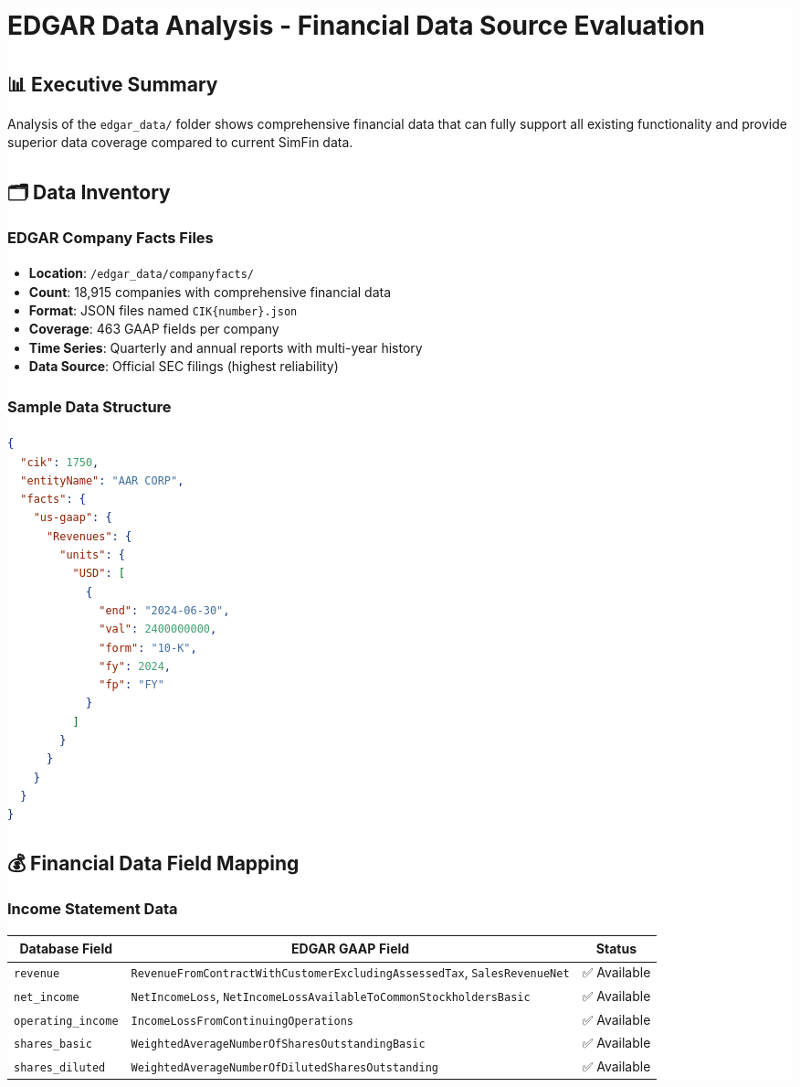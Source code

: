 # EDGAR Data Analysis - Financial Data Source Evaluation

## 📊 Executive Summary

Analysis of the `edgar_data/` folder shows comprehensive financial data that can fully support all existing functionality and provide superior data coverage compared to current SimFin data.

## 🗂️ Data Inventory

### EDGAR Company Facts Files
- **Location**: `/edgar_data/companyfacts/`
- **Count**: 18,915 companies with comprehensive financial data
- **Format**: JSON files named `CIK{number}.json`
- **Coverage**: 463 GAAP fields per company
- **Time Series**: Quarterly and annual reports with multi-year history
- **Data Source**: Official SEC filings (highest reliability)

### Sample Data Structure
```json
{
  "cik": 1750,
  "entityName": "AAR CORP",
  "facts": {
    "us-gaap": {
      "Revenues": {
        "units": {
          "USD": [
            {
              "end": "2024-06-30",
              "val": 2400000000,
              "form": "10-K",
              "fy": 2024,
              "fp": "FY"
            }
          ]
        }
      }
    }
  }
}
```

## 💰 Financial Data Field Mapping

### Income Statement Data
| Database Field | EDGAR GAAP Field | Status |
|---|---|---|
| `revenue` | `RevenueFromContractWithCustomerExcludingAssessedTax`, `SalesRevenueNet` | ✅ Available |
| `net_income` | `NetIncomeLoss`, `NetIncomeLossAvailableToCommonStockholdersBasic` | ✅ Available |
| `operating_income` | `IncomeLossFromContinuingOperations` | ✅ Available |
| `shares_basic` | `WeightedAverageNumberOfSharesOutstandingBasic` | ✅ Available |
| `shares_diluted` | `WeightedAverageNumberOfDilutedSharesOutstanding` | ✅ Available |
